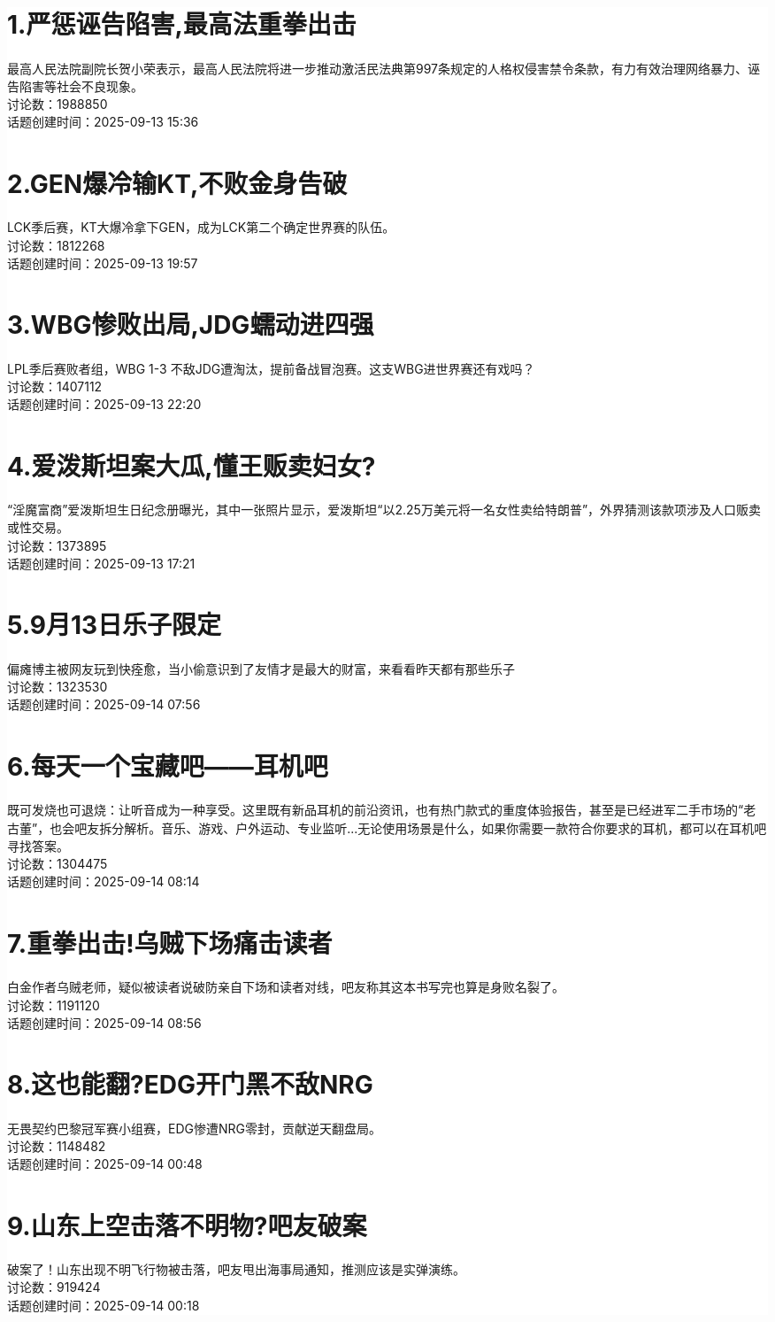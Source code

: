 # 1.严惩诬告陷害,最高法重拳出击  
最高人民法院副院长贺小荣表示，最高人民法院将进一步推动激活民法典第997条规定的人格权侵害禁令条款，有力有效治理网络暴力、诬告陷害等社会不良现象。  
讨论数：1988850  
话题创建时间：2025-09-13 15:36

# 2.GEN爆冷输KT,不败金身告破  
LCK季后赛，KT大爆冷拿下GEN，成为LCK第二个确定世界赛的队伍。  
讨论数：1812268  
话题创建时间：2025-09-13 19:57

# 3.WBG惨败出局,JDG蠕动进四强  
LPL季后赛败者组，WBG 1-3 不敌JDG遭淘汰，提前备战冒泡赛。这支WBG进世界赛还有戏吗？  
讨论数：1407112  
话题创建时间：2025-09-13 22:20

# 4.爱泼斯坦案大瓜,懂王贩卖妇女?  
“淫魔富商”爱泼斯坦生日纪念册曝光，其中一张照片显示，爱泼斯坦“以2.25万美元将一名女性卖给特朗普”，外界猜测该款项涉及人口贩卖或性交易。  
讨论数：1373895  
话题创建时间：2025-09-13 17:21

# 5.9月13日乐子限定  
偏瘫博主被网友玩到快痊愈，当小偷意识到了友情才是最大的财富，来看看昨天都有那些乐子  
讨论数：1323530  
话题创建时间：2025-09-14 07:56

# 6.每天一个宝藏吧——耳机吧  
既可发烧也可退烧：让听音成为一种享受。这里既有新品耳机的前沿资讯，也有热门款式的重度体验报告，甚至是已经进军二手市场的“老古董”，也会吧友拆分解析。音乐、游戏、户外运动、专业监听...无论使用场景是什么，如果你需要一款符合你要求的耳机，都可以在耳机吧寻找答案。  
讨论数：1304475  
话题创建时间：2025-09-14 08:14

# 7.重拳出击!乌贼下场痛击读者  
白金作者乌贼老师，疑似被读者说破防亲自下场和读者对线，吧友称其这本书写完也算是身败名裂了。  
讨论数：1191120  
话题创建时间：2025-09-14 08:56

# 8.这也能翻?EDG开门黑不敌NRG  
无畏契约巴黎冠军赛小组赛，EDG惨遭NRG零封，贡献逆天翻盘局。  
讨论数：1148482  
话题创建时间：2025-09-14 00:48

# 9.山东上空击落不明物?吧友破案  
破案了！山东出现不明飞行物被击落，吧友甩出海事局通知，推测应该是实弹演练。  
讨论数：919424  
话题创建时间：2025-09-14 00:18
